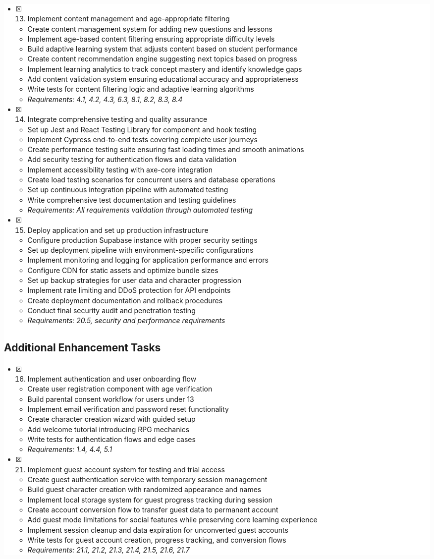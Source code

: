 - [x] 13. Implement content management and age-appropriate filtering
  - Create content management system for adding new questions and lessons
  - Implement age-based content filtering ensuring appropriate difficulty levels
  - Build adaptive learning system that adjusts content based on student performance
  - Create content recommendation engine suggesting next topics based on progress
  - Implement learning analytics to track concept mastery and identify knowledge gaps
  - Add content validation system ensuring educational accuracy and appropriateness
  - Write tests for content filtering logic and adaptive learning algorithms
  - _Requirements: 4.1, 4.2, 4.3, 6.3, 8.1, 8.2, 8.3, 8.4_

- [x] 14. Integrate comprehensive testing and quality assurance
  - Set up Jest and React Testing Library for component and hook testing
  - Implement Cypress end-to-end tests covering complete user journeys
  - Create performance testing suite ensuring fast loading times and smooth animations
  - Add security testing for authentication flows and data validation
  - Implement accessibility testing with axe-core integration
  - Create load testing scenarios for concurrent users and database operations
  - Set up continuous integration pipeline with automated testing
  - Write comprehensive test documentation and testing guidelines
  - _Requirements: All requirements validation through automated testing_

- [x] 15. Deploy application and set up production infrastructure
  - Configure production Supabase instance with proper security settings
  - Set up deployment pipeline with environment-specific configurations
  - Implement monitoring and logging for application performance and errors
  - Configure CDN for static assets and optimize bundle sizes
  - Set up backup strategies for user data and character progression
  - Implement rate limiting and DDoS protection for API endpoints
  - Create deployment documentation and rollback procedures
  - Conduct final security audit and penetration testing
  - _Requirements: 20.5, security and performance requirements_

## Additional Enhancement Tasks

- [x] 16. Implement authentication and user onboarding flow





  - Create user registration component with age verification
  - Build parental consent workflow for users under 13
  - Implement email verification and password reset functionality
  - Create character creation wizard with guided setup
  - Add welcome tutorial introducing RPG mechanics
  - Write tests for authentication flows and edge cases
  - _Requirements: 1.4, 4.4, 5.1_

- [x] 21. Implement guest account system for testing and trial access





  - Create guest authentication service with temporary session management
  - Build guest character creation with randomized appearance and names
  - Implement local storage system for guest progress tracking during session
  - Create account conversion flow to transfer guest data to permanent account
  - Add guest mode limitations for social features while preserving core learning experience
  - Implement session cleanup and data expiration for unconverted guest accounts
  - Write tests for guest account creation, progress tracking, and conversion flows
  - _Requirements: 21.1, 21.2, 21.3, 21.4, 21.5, 21.6, 21.7_

